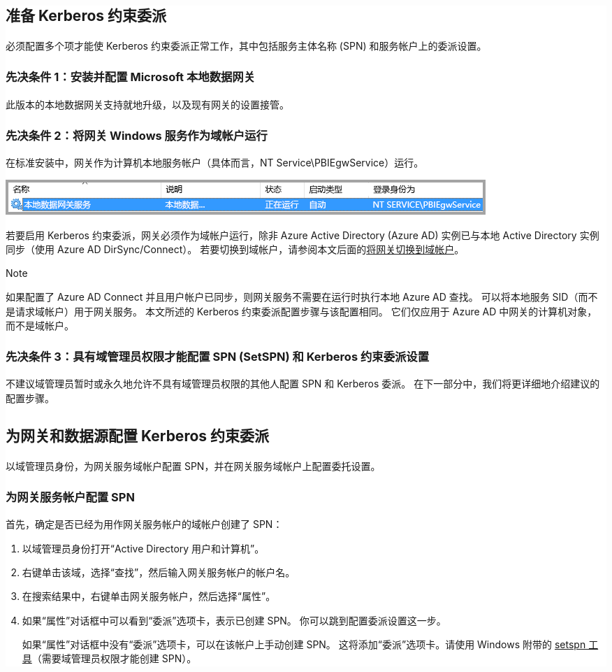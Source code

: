 ## <a name="prepare-for-kerberos-constrained-delegation"></a>准备 Kerberos 约束委派

必须配置多个项才能使 Kerberos 约束委派正常工作，其中包括服务主体名称 (SPN) 和服务帐户上的委派设置。

### <a name="prerequisite-1-install-and-configure-the-microsoft-on-premises-data-gateway"></a>先决条件 1：安装并配置 Microsoft 本地数据网关

此版本的本地数据网关支持就地升级，以及现有网关的设置接管。

### <a name="prerequisite-2-run-the-gateway-windows-service-as-a-domain-account"></a>先决条件 2：将网关 Windows 服务作为域帐户运行

在标准安装中，网关作为计算机本地服务帐户（具体而言，NT Service\PBIEgwService）运行。

![服务帐户的屏幕截图](media/service-gateway-sso-kerberos/service-account.png)

若要启用 Kerberos 约束委派，网关必须作为域帐户运行，除非 Azure Active Directory (Azure AD) 实例已与本地 Active Directory 实例同步（使用 Azure AD DirSync/Connect）。 若要切换到域帐户，请参阅本文后面的[将网关切换到域帐户](#switch-the-gateway-to-a-domain-account)。

> [!NOTE]
> 如果配置了 Azure AD Connect 并且用户帐户已同步，则网关服务不需要在运行时执行本地 Azure AD 查找。 可以将本地服务 SID（而不是请求域帐户）用于网关服务。 本文所述的 Kerberos 约束委派配置步骤与该配置相同。 它们仅应用于 Azure AD 中网关的计算机对象，而不是域帐户。

### <a name="prerequisite-3-have-domain-admin-rights-to-configure-spns-setspn-and-kerberos-constrained-delegation-settings"></a>先决条件 3：具有域管理员权限才能配置 SPN (SetSPN) 和 Kerberos 约束委派设置

不建议域管理员暂时或永久地允许不具有域管理员权限的其他人配置 SPN 和 Kerberos 委派。 在下一部分中，我们将更详细地介绍建议的配置步骤。

## <a name="configure-kerberos-constrained-delegation-for-the-gateway-and-data-source"></a>为网关和数据源配置 Kerberos 约束委派

以域管理员身份，为网关服务域帐户配置 SPN，并在网关服务域帐户上配置委托设置。

### <a name="configure-an-spn-for-the-gateway-service-account"></a>为网关服务帐户配置 SPN

首先，确定是否已经为用作网关服务帐户的域帐户创建了 SPN：

1. 以域管理员身份打开“Active Directory 用户和计算机”。

2. 右键单击该域，选择“查找”，然后输入网关服务帐户的帐户名。

3. 在搜索结果中，右键单击网关服务帐户，然后选择“属性”。

4. 如果“属性”对话框中可以看到“委派”选项卡，表示已创建 SPN。 你可以跳到配置委派设置这一步。

    如果“属性”对话框中没有“委派”选项卡，可以在该帐户上手动创建 SPN。 这将添加“委派”选项卡。请使用 Windows 附带的 [setspn 工具](https://technet.microsoft.com/library/cc731241.aspx)（需要域管理员权限才能创建 SPN）。
